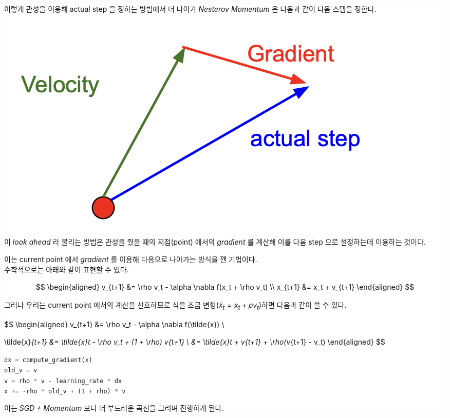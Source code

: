 이렇게 관성을 이용해 actual step 을 정하는 방법에서 더 나아가 _Nesterov Momentum_ 은 다음과 같이 다음 스텝을 정한다.

![nesterov momentum](/assets/images/2019-10-13---cs231n-traning-neural-networks-part-2/image7.png)

이 _look ahead_ 라 불리는 방법은 관성을 줬을 때의 지점(point) 에서의 _gradient_ 를 계산해 이를 다음 step 으로 설정하는데 이용하는 것이다.

이는 current point 에서 _gradient_ 를 이용해 다음으로 나아가는 방식을 깬 기법이다.  
수학적으로는 아래와 같이 표현할 수 있다.

$$
\begin{aligned}
v_{t+1} &= \rho v_t - \alpha \nabla f(x_t + \rho v_t) \\
x_{t+1} &= x_t + v_{t+1}
\end{aligned}
$$

그러나 우리는 current point 에서의 계산을 선호하므로 식을 조금 변형($\tilde{x}_t = x_t + \rho v_t$)하면 다음과 같이 쓸 수 있다.

$$
\begin{aligned}
v_{t+1} &= \rho v_t - \alpha \nabla f(\tilde{x}) \\

\tilde{x}_{t+1} &= \tilde{x}_t - \rho v_t + (1 + \rho) v_{t+1} \\
&= \tilde{x}_t + v_{t+1} + \rho(v_{t+1} - v_t)
\end{aligned}
$$

```python
dx = compute_gradient(x)
old_v = v
v = rho * v - learning_rate * dx
x += -rho * old_v + (1 + rho) * v
```

이는 _SGD + Momentum_ 보다 더 부드러운 곡선을 그리며 진행하게 된다.
